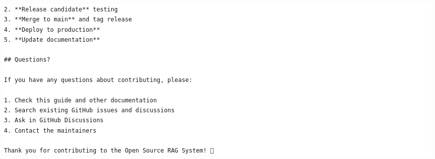 ```
2. **Release candidate** testing
3. **Merge to main** and tag release
4. **Deploy to production**
5. **Update documentation**

## Questions?

If you have any questions about contributing, please:

1. Check this guide and other documentation
2. Search existing GitHub issues and discussions
3. Ask in GitHub Discussions
4. Contact the maintainers

Thank you for contributing to the Open Source RAG System! 🚀
